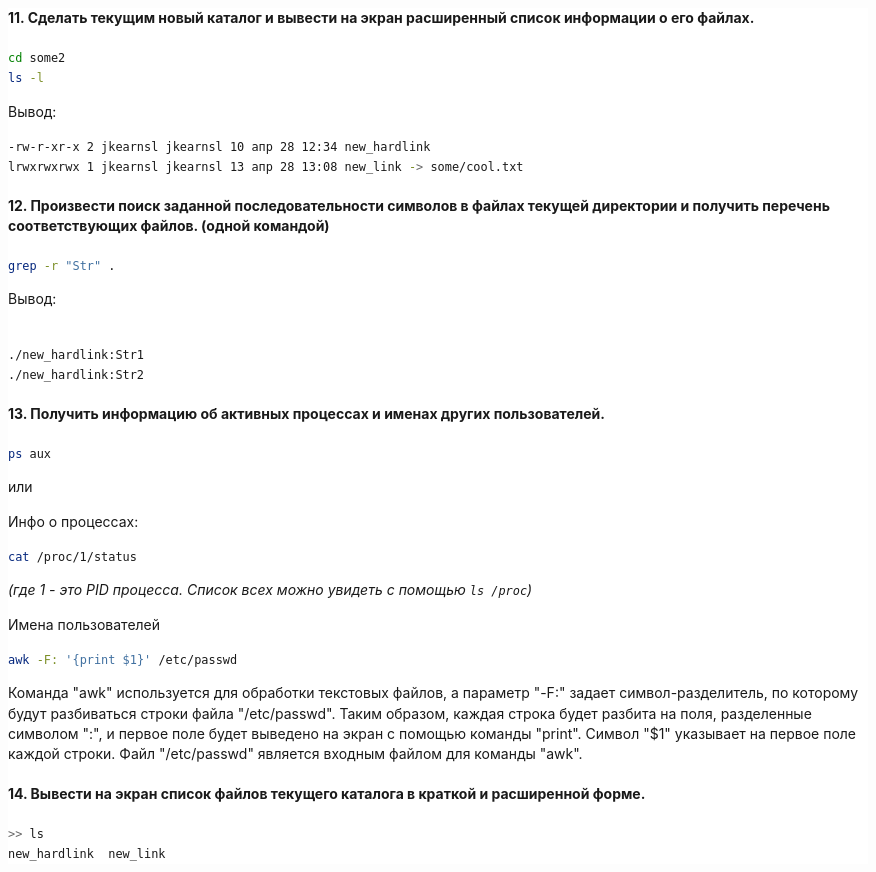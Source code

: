 ```bash
```
#### 11. Сделать текущим новый каталог и вывести на экран расширенный список информации o его файлах.
```bash
cd some2
ls -l
```

Вывод:
```bash
-rw-r-xr-x 2 jkearnsl jkearnsl 10 апр 28 12:34 new_hardlink
lrwxrwxrwx 1 jkearnsl jkearnsl 13 апр 28 13:08 new_link -> some/cool.txt
```

#### 12. Произвести поиск заданной последовательности символов в файлах текущей директории и получить перечень соответствующих файлов. (одной командой)
```bash
grep -r "Str" .
```

Вывод:
```bash

./new_hardlink:Str1
./new_hardlink:Str2
```

#### 13. Получить информацию об активных процессах и именах других пользователей.
```bash
ps aux
```
или

Инфо о процессах:
```bash
cat /proc/1/status
```
*(где 1 - это PID процесса. Список всех можно увидеть с помощью `ls /proc`)*

Имена пользователей
```bash
awk -F: '{print $1}' /etc/passwd
```
Команда "awk" используется для обработки текстовых файлов, а параметр "-F:" задает символ-разделитель, по которому будут разбиваться строки файла "/etc/passwd". Таким образом, каждая строка будет разбита на поля, разделенные символом ":", и первое поле будет выведено на экран с помощью команды "print". Символ "$1" указывает на первое поле каждой строки. Файл "/etc/passwd" является входным файлом для команды "awk".

#### 14. Вывести на экран список файлов текущего каталога в краткой и расширенной форме.
```bash
>> ls
new_hardlink  new_link

```
